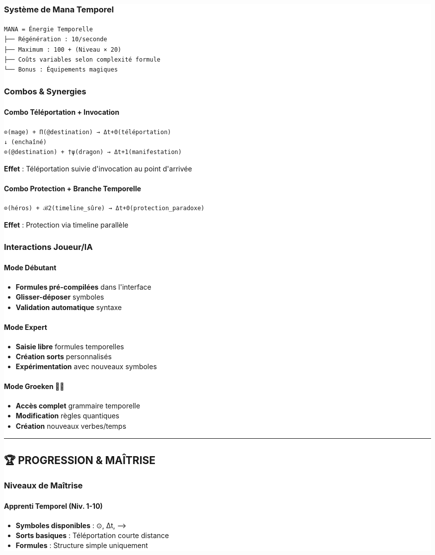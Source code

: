 ### **Système de Mana Temporel**
```
MANA = Énergie Temporelle
├── Régénération : 10/seconde
├── Maximum : 100 + (Niveau × 20)
├── Coûts variables selon complexité formule
└── Bonus : Équipements magiques
```

### **Combos & Synergies**

#### **Combo Téléportation + Invocation**
```temporal
⊙(mage) + Π(@destination) → Δt+0(téléportation)
↓ (enchaîné)
⊙(@destination) + †ψ(dragon) → Δt+1(manifestation)
```
**Effet** : Téléportation suivie d'invocation au point d'arrivée

#### **Combo Protection + Branche Temporelle**
```temporal
⊙(héros) + ℬ2(timeline_sûre) → Δt+0(protection_paradoxe)
```
**Effet** : Protection via timeline parallèle

### **Interactions Joueur/IA**

#### **Mode Débutant**
- **Formules pré-compilées** dans l'interface
- **Glisser-déposer** symboles
- **Validation automatique** syntaxe

#### **Mode Expert**  
- **Saisie libre** formules temporelles
- **Création sorts** personnalisés
- **Expérimentation** avec nouveaux symboles

#### **Mode Groeken** 🧙‍♂️
- **Accès complet** grammaire temporelle
- **Modification** règles quantiques
- **Création** nouveaux verbes/temps

---

## 🏆 **PROGRESSION & MAÎTRISE**

### **Niveaux de Maîtrise**

#### **Apprenti Temporel** (Niv. 1-10)
- **Symboles disponibles** : ⊙, Δt, ⟶
- **Sorts basiques** : Téléportation courte distance
- **Formules** : Structure simple uniquement
